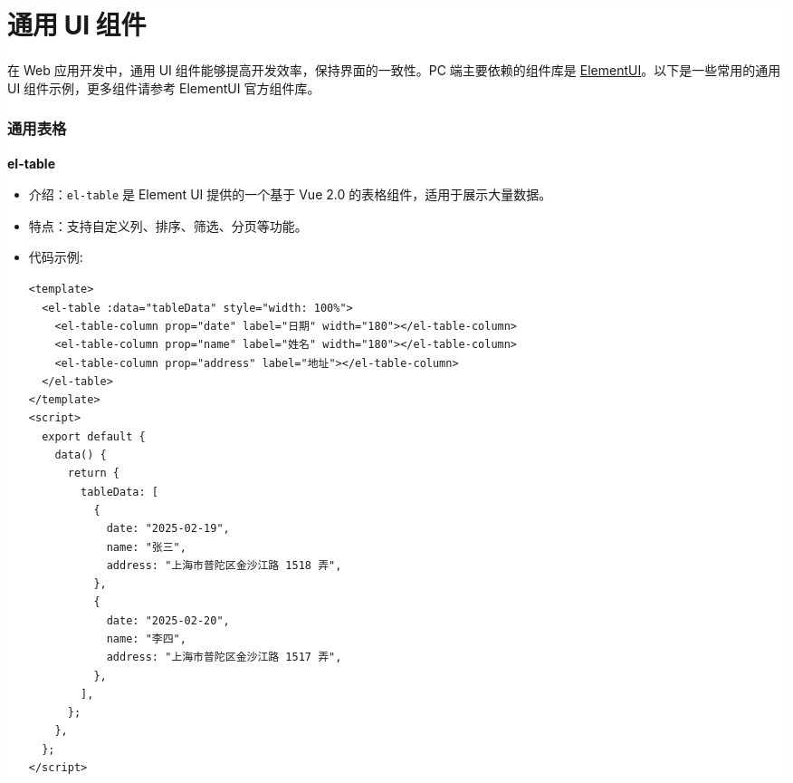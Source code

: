 # 通用 UI 组件

在 Web 应用开发中，通用 UI 组件能够提高开发效率，保持界面的一致性。PC 端主要依赖的组件库是 [ElementUI](https://element.eleme.cn/#/zh-CN)。以下是一些常用的通用 UI 组件示例，更多组件请参考 ElementUI 官方组件库。

### 通用表格

**el-table**

- 介绍：`el-table` 是 Element UI 提供的一个基于 Vue 2.0 的表格组件，适用于展示大量数据。
- 特点：支持自定义列、排序、筛选、分页等功能。
- 代码示例:

  ```vue
  <template>
    <el-table :data="tableData" style="width: 100%">
      <el-table-column prop="date" label="日期" width="180"></el-table-column>
      <el-table-column prop="name" label="姓名" width="180"></el-table-column>
      <el-table-column prop="address" label="地址"></el-table-column>
    </el-table>
  </template>
  <script>
    export default {
      data() {
        return {
          tableData: [
            {
              date: "2025-02-19",
              name: "张三",
              address: "上海市普陀区金沙江路 1518 弄",
            },
            {
              date: "2025-02-20",
              name: "李四",
              address: "上海市普陀区金沙江路 1517 弄",
            },
          ],
        };
      },
    };
  </script>
  ```
